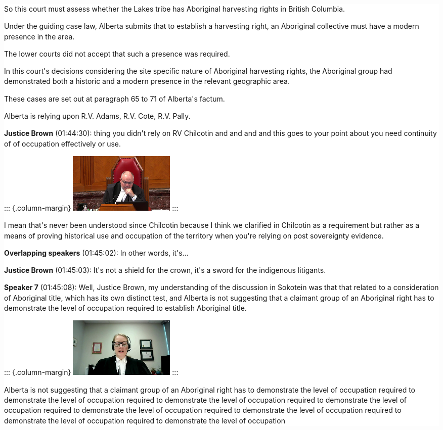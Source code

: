 So this court must assess whether the Lakes tribe has Aboriginal harvesting rights in British Columbia.

Under the guiding case law, Alberta submits that to establish a harvesting right, an Aboriginal collective must have a modern presence in the area.

The lower courts did not accept that such a presence was required.

In this court's decisions considering the site specific nature of Aboriginal harvesting rights, the Aboriginal group had demonstrated both a historic and a modern presence in the relevant geographic area.

These cases are set out at paragraph 65 to 71 of Alberta's factum.

Alberta is relying upon R.V. Adams, R.V. Cote, R.V. Pally.

**Justice Brown** (01:44:30): thing you didn't rely on RV Chilcotin and and and and this goes to your point about you need continuity of of occupation effectively or use.

::: {.column-margin}
![](6286.png)
:::

I mean that's never been understood since Chilcotin because I think we clarified in Chilcotin as a requirement but rather as a means of proving historical use and occupation of the territory when you're relying on post sovereignty evidence.

**Overlapping speakers** (01:45:02): In other words, it's...

**Justice Brown** (01:45:03): It's not a shield for the crown, it's a sword for the indigenous litigants.

**Speaker 7** (01:45:08): Well, Justice Brown, my understanding of the discussion in Sokotein was that that related to a consideration of Aboriginal title, which has its own distinct test, and Alberta is not suggesting that a claimant group of an Aboriginal right has to demonstrate the level of occupation required to establish Aboriginal title.

::: {.column-margin}
![](6321.png)
:::

Alberta is not suggesting that a claimant group of an Aboriginal right has to demonstrate the level of occupation required to demonstrate the level of occupation required to demonstrate the level of occupation required to demonstrate the level of occupation required to demonstrate the level of occupation required to demonstrate the level of occupation required to demonstrate the level of occupation required to demonstrate the level of occupation
